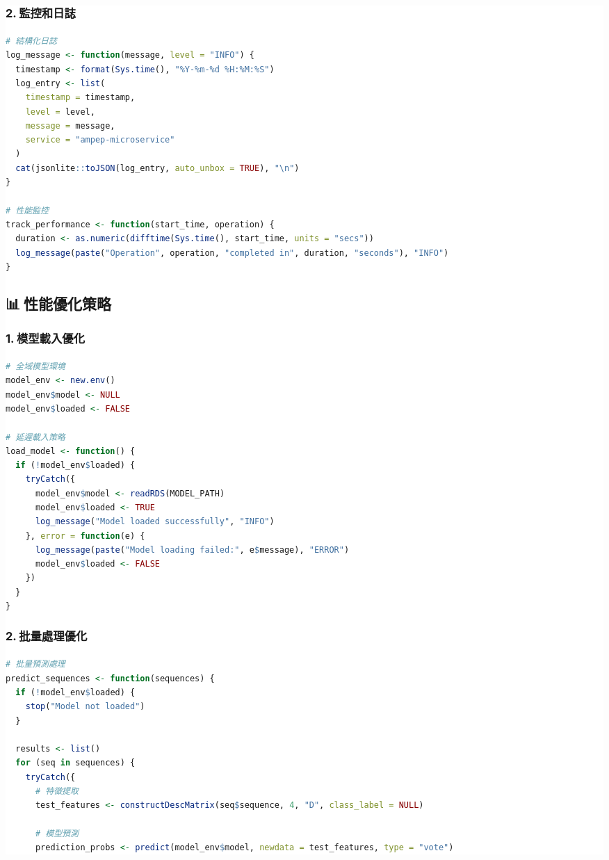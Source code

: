 ### 2. 監控和日誌

```r
# 結構化日誌
log_message <- function(message, level = "INFO") {
  timestamp <- format(Sys.time(), "%Y-%m-%d %H:%M:%S")
  log_entry <- list(
    timestamp = timestamp,
    level = level,
    message = message,
    service = "ampep-microservice"
  )
  cat(jsonlite::toJSON(log_entry, auto_unbox = TRUE), "\n")
}

# 性能監控
track_performance <- function(start_time, operation) {
  duration <- as.numeric(difftime(Sys.time(), start_time, units = "secs"))
  log_message(paste("Operation", operation, "completed in", duration, "seconds"), "INFO")
}
```

## 📊 性能優化策略

### 1. 模型載入優化

```r
# 全域模型環境
model_env <- new.env()
model_env$model <- NULL
model_env$loaded <- FALSE

# 延遲載入策略
load_model <- function() {
  if (!model_env$loaded) {
    tryCatch({
      model_env$model <- readRDS(MODEL_PATH)
      model_env$loaded <- TRUE
      log_message("Model loaded successfully", "INFO")
    }, error = function(e) {
      log_message(paste("Model loading failed:", e$message), "ERROR")
      model_env$loaded <- FALSE
    })
  }
}
```

### 2. 批量處理優化

```r
# 批量預測處理
predict_sequences <- function(sequences) {
  if (!model_env$loaded) {
    stop("Model not loaded")
  }
  
  results <- list()
  for (seq in sequences) {
    tryCatch({
      # 特徵提取
      test_features <- constructDescMatrix(seq$sequence, 4, "D", class_label = NULL)
      
      # 模型預測
      prediction_probs <- predict(model_env$model, newdata = test_features, type = "vote")
```
